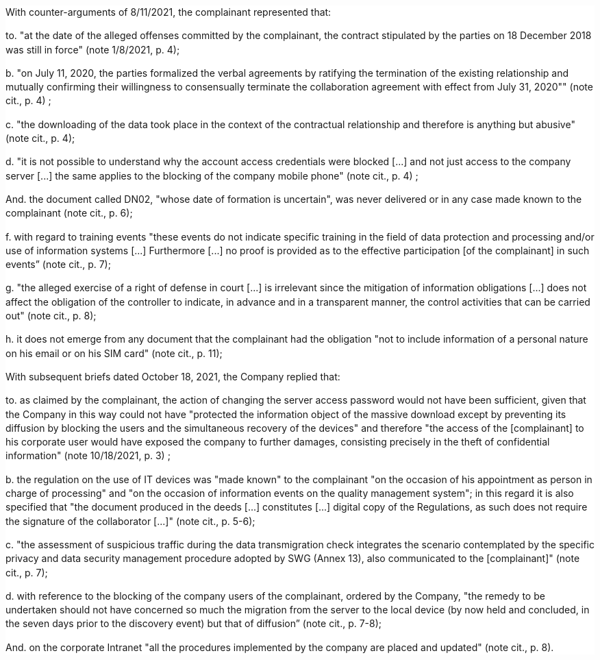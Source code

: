 With counter-arguments of 8/11/2021, the complainant represented that:

to. "at the date of the alleged offenses committed by the complainant, the contract stipulated by the parties on 18 December 2018 was still in force" (note 1/8/2021, p. 4);

b. "on July 11, 2020, the parties formalized the verbal agreements by ratifying the termination of the existing relationship and mutually confirming their willingness to consensually terminate the collaboration agreement with effect from July 31, 2020"" (note cit., p. 4) ;

c. "the downloading of the data took place in the context of the contractual relationship and therefore is anything but abusive" (note cit., p. 4);

d. "it is not possible to understand why the account access credentials were blocked \[...\] and not just access to the company server \[...\] the same applies to the blocking of the company mobile phone" (note cit., p. 4) ;

And. the document called DN02, "whose date of formation is uncertain", was never delivered or in any case made known to the complainant (note cit., p. 6);

f. with regard to training events "these events do not indicate specific training in the field of data protection and processing and/or use of information systems \[...\] Furthermore \[...\] no proof is provided as to the effective participation \[of the complainant\] in such events” (note cit., p. 7);

g. "the alleged exercise of a right of defense in court \[...\] is irrelevant since the mitigation of information obligations \[...\] does not affect the obligation of the controller to indicate, in advance and in a transparent manner, the control activities that can be carried out" (note cit., p. 8);

h. it does not emerge from any document that the complainant had the obligation "not to include information of a personal nature on his email or on his SIM card" (note cit., p. 11);

With subsequent briefs dated October 18, 2021, the Company replied that:

to. as claimed by the complainant, the action of changing the server access password would not have been sufficient, given that the Company in this way could not have "protected the information object of the massive download except by preventing its diffusion by blocking the users and the simultaneous recovery of the devices" and therefore "the access of the \[complainant\] to his corporate user would have exposed the company to further damages, consisting precisely in the theft of confidential information" (note 10/18/2021, p. 3) ;

b. the regulation on the use of IT devices was "made known" to the complainant "on the occasion of his appointment as person in charge of processing" and "on the occasion of information events on the quality management system"; in this regard it is also specified that "the document produced in the deeds \[...\] constitutes \[...\] digital copy of the Regulations, as such does not require the signature of the collaborator \[...\]" (note cit., p. 5-6);

c. "the assessment of suspicious traffic during the data transmigration check integrates the scenario contemplated by the specific privacy and data security management procedure adopted by SWG (Annex 13), also communicated to the \[complainant\]" (note cit., p. 7);

d. with reference to the blocking of the company users of the complainant, ordered by the Company, "the remedy to be undertaken should not have concerned so much the migration from the server to the local device (by now held and concluded, in the seven days prior to the discovery event) but that of diffusion” (note cit., p. 7-8);

And. on the corporate Intranet "all the procedures implemented by the company are placed and updated" (note cit., p. 8).
